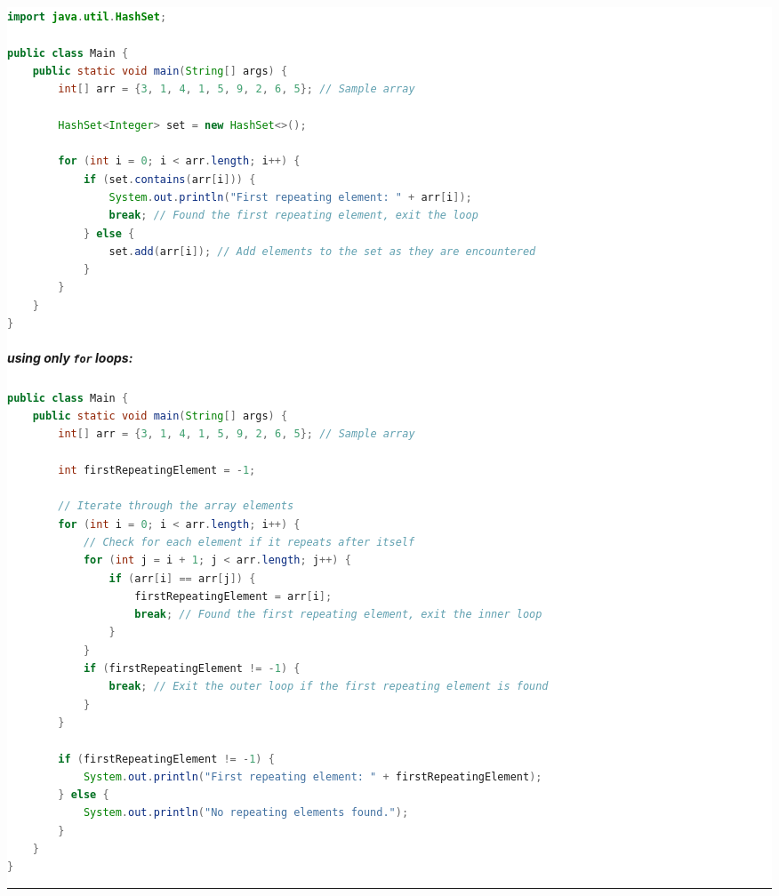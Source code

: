 ```java
import java.util.HashSet;

public class Main {
    public static void main(String[] args) {
        int[] arr = {3, 1, 4, 1, 5, 9, 2, 6, 5}; // Sample array

        HashSet<Integer> set = new HashSet<>();

        for (int i = 0; i < arr.length; i++) {
            if (set.contains(arr[i])) {
                System.out.println("First repeating element: " + arr[i]);
                break; // Found the first repeating element, exit the loop
            } else {
                set.add(arr[i]); // Add elements to the set as they are encountered
            }
        }
    }
}
```

##### using only `for` loops:

```java
public class Main {
    public static void main(String[] args) {
        int[] arr = {3, 1, 4, 1, 5, 9, 2, 6, 5}; // Sample array

        int firstRepeatingElement = -1;

        // Iterate through the array elements
        for (int i = 0; i < arr.length; i++) {
            // Check for each element if it repeats after itself
            for (int j = i + 1; j < arr.length; j++) {
                if (arr[i] == arr[j]) {
                    firstRepeatingElement = arr[i];
                    break; // Found the first repeating element, exit the inner loop
                }
            }
            if (firstRepeatingElement != -1) {
                break; // Exit the outer loop if the first repeating element is found
            }
        }

        if (firstRepeatingElement != -1) {
            System.out.println("First repeating element: " + firstRepeatingElement);
        } else {
            System.out.println("No repeating elements found.");
        }
    }
}
```
-------------------------------------------------------------------------
